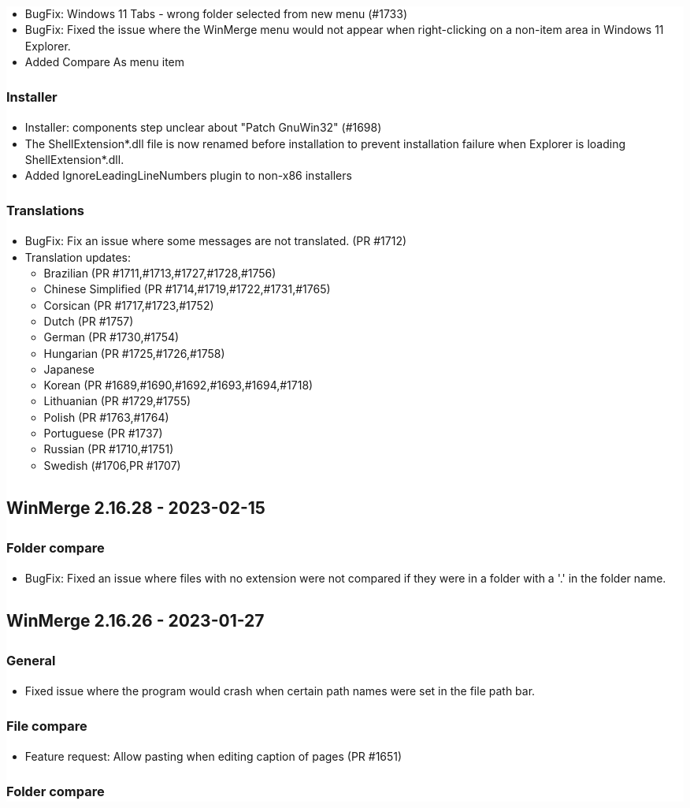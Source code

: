 - BugFix: Windows 11 Tabs - wrong folder selected from new menu (#1733)
- BugFix: Fixed the issue where the WinMerge menu would not appear when
    right-clicking on a non-item area in Windows 11 Explorer.
- Added Compare As menu item

### Installer

- Installer: components step unclear about "Patch GnuWin32" (#1698)
- The ShellExtension*.dll file is now renamed before installation to prevent
    installation failure when Explorer is loading ShellExtension*.dll.
- Added IgnoreLeadingLineNumbers plugin to non-x86 installers

### Translations

- BugFix: Fix an issue where some messages are not translated. (PR #1712)
- Translation updates:
  - Brazilian (PR #1711,#1713,#1727,#1728,#1756)
  - Chinese Simplified (PR #1714,#1719,#1722,#1731,#1765)
  - Corsican (PR #1717,#1723,#1752)
  - Dutch (PR #1757)
  - German (PR #1730,#1754)
  - Hungarian (PR #1725,#1726,#1758)
  - Japanese
  - Korean (PR #1689,#1690,#1692,#1693,#1694,#1718)
  - Lithuanian (PR #1729,#1755)
  - Polish (PR #1763,#1764)
  - Portuguese (PR #1737)
  - Russian (PR #1710,#1751)
  - Swedish (#1706,PR #1707)

## WinMerge 2.16.28 - 2023-02-15

### Folder compare

- BugFix: Fixed an issue where files with no extension were not compared if they
    were in a folder with a '.' in the folder name.

## WinMerge 2.16.26 - 2023-01-27


### General

- Fixed issue where the program would crash when certain path names were set
    in the file path bar.

### File compare

- Feature request: Allow pasting when editing caption of pages (PR #1651)

### Folder compare
